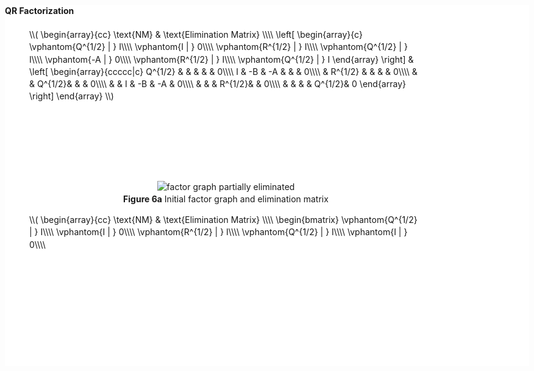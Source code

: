 
<style>
table, caption, tbody, tfoot, thead, table tr, table th, table tr:nth-child(even), td {
    margin: 0;
    padding: 0;
    border: 0;
    outline: 0;
    font-size: 100%;
    font-weight: normal;
    vertical-align: baseline;
    background: transparent;
    background-color: transparent;
}
table th {
    padding: 3px;
}
</style>

#### QR Factorization



<a name="fig:qr_elim"></a>
<div class="slideshow-container" style="min-height:3in;">
  <div class="mySlides 1" style="text-align: center;">
      <figure class="center" style="width:75%">
<div markdown="1" align="left" style="width:100%; height:2.6in; overflow:auto">
\\( \begin{array}{cc} 
    \text{NM} & \text{Elimination Matrix} \\\\ 
    \left[ \begin{array}{c} 
        \vphantom{Q^{1/2} | } I\\\\ 
        \vphantom{I       | } 0\\\\ 
        \vphantom{R^{1/2} | } I\\\\ 
        \vphantom{Q^{1/2} | } I\\\\ 
        \vphantom{-A      | } 0\\\\ 
        \vphantom{R^{1/2} | } I\\\\ 
        \vphantom{Q^{1/2} | } I 
    \end{array} \right]
    &
    \left[ \begin{array}{ccccc|c} 
        Q^{1/2} &   &       &       &       & 0\\\\ 
        I & -B      & -A    &       &       & 0\\\\ 
          & R^{1/2} &       &       &       & 0\\\\ 
          &         & Q^{1/2}&      &       & 0\\\\ 
          &         & I     & -B    & -A    & 0\\\\ 
          &         &       & R^{1/2}&      & 0\\\\ 
          &         &       &       & Q^{1/2}& 0 
    \end{array} \right]
    \end{array} \\)
</div>
        <img src="/assets/images/lqr_control/Elimination/cropped_Slide0.png" alt="factor graph partially eliminated" />
        <figcaption><b>Figure 6a</b> Initial factor graph and elimination matrix</figcaption>
      </figure>
  </div>
  <div class="mySlides 1" style="text-align: center;">
      <figure class="center" style="width:75%">
<div markdown="1" align="left" style="width:100%; height:2.6in; overflow:auto">
\\( \begin{array}{cc} 
    \text{NM} & \text{Elimination Matrix} \\\\ 
    \begin{bmatrix} 
        \vphantom{Q^{1/2} | } I\\\\ 
        \vphantom{I       | } 0\\\\ 
        \vphantom{R^{1/2} | } I\\\\ 
        \vphantom{Q^{1/2} | } I\\\\ 
        \vphantom{I       | } 0\\\\ 